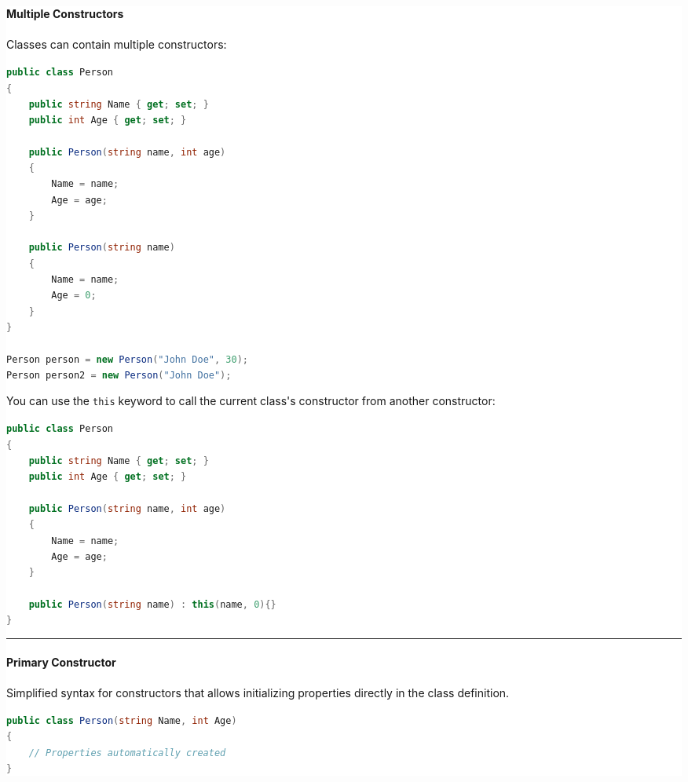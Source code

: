
#### Multiple Constructors

Classes can contain multiple constructors:

```csharp
public class Person
{
    public string Name { get; set; }
    public int Age { get; set; }

    public Person(string name, int age)
    {
        Name = name;
        Age = age;
    }

    public Person(string name)
    {
        Name = name;
        Age = 0;
    }
}

Person person = new Person("John Doe", 30);
Person person2 = new Person("John Doe");
```

You can use the `this` keyword to call the current class's constructor from another constructor:

```csharp
public class Person
{
    public string Name { get; set; }
    public int Age { get; set; }

    public Person(string name, int age)
    {
        Name = name;
        Age = age;
    }

    public Person(string name) : this(name, 0){}
}
```

---

#### Primary Constructor

Simplified syntax for constructors that allows initializing properties directly in the class definition.

```csharp
public class Person(string Name, int Age)
{
    // Properties automatically created
}
```
